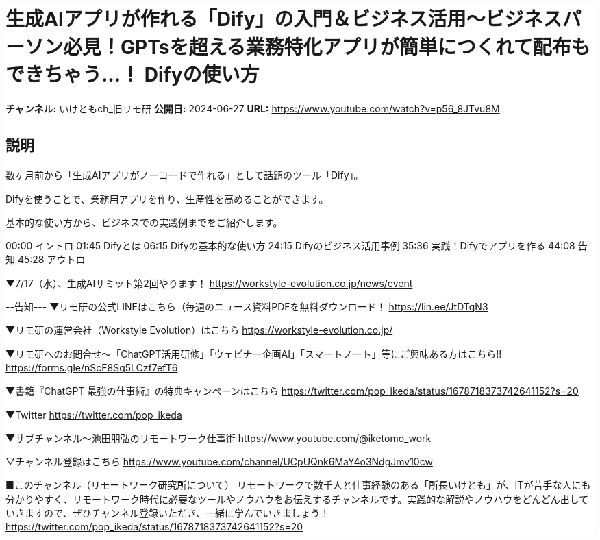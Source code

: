 # 生成AIアプリが作れる「Dify」の入門＆ビジネス活用～ビジネスパーソン必見！GPTsを超える業務特化アプリが簡単につくれて配布もできちゃう…！ Difyの使い方

**チャンネル:** いけともch_旧リモ研
**公開日:** 2024-06-27
**URL:** https://www.youtube.com/watch?v=p56_8JTvu8M

## 説明

数ヶ月前から「生成AIアプリがノーコードで作れる」として話題のツール「Dify」。

Difyを使うことで、業務用アプリを作り、生産性を高めることができます。

基本的な使い方から、ビジネスでの実践例までをご紹介します。


00:00 イントロ
01:45 Difyとは
06:15 Difyの基本的な使い方
24:15 Difyのビジネス活用事例
35:36 実践！Difyでアプリを作る
44:08 告知
45:28 アウトロ


▼7/17（水）、生成AIサミット第2回やります！
https://workstyle-evolution.co.jp/news/event


--告知---
▼リモ研の公式LINEはこちら（毎週のニュース資料PDFを無料ダウンロード！
https://lin.ee/JtDTqN3

▼リモ研の運営会社（Workstyle Evolution）はこちら
https://workstyle-evolution.co.jp/

▼リモ研へのお問合せ～「ChatGPT活用研修」「ウェビナー企画AI」「スマートノート」等にご興味ある方はこちら!!
https://forms.gle/nScF8Sq5LCzf7efT6

▼書籍『ChatGPT 最強の仕事術』の特典キャンペーンはこちら
https://twitter.com/pop_ikeda/status/1678718373742641152?s=20

▼Twitter
https://twitter.com/pop_ikeda

▼サブチャンネル～池田朋弘のリモートワーク仕事術
https://www.youtube.com/@iketomo_work



▽チャンネル登録はこちら
https://www.youtube.com/channel/UCpUQnk6MaY4o3NdgJmv10cw


■このチャンネル（リモートワーク研究所について）
リモートワークで数千人と仕事経験のある「所長いけとも」が、ITが苦手な人にも分かりやすく、リモートワーク時代に必要なツールやノウハウをお伝えするチャンネルです。実践的な解説やノウハウをどんどん出していきますので、ぜひチャンネル登録いただき、一緒に学んでいきましょう！
https://twitter.com/pop_ikeda/status/1678718373742641152?s=20
